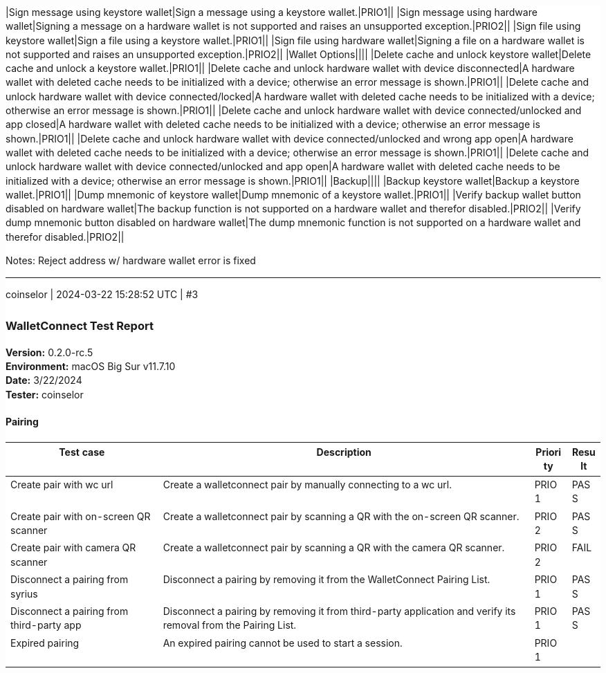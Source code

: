 |Sign message using keystore wallet|Sign a message using a keystore wallet.|PRIO1||
|Sign message using hardware wallet|Signing a message on a hardware wallet is not supported and raises an unsupported exception.|PRIO2||
|Sign file using keystore wallet|Sign a file using a keystore wallet.|PRIO1||
|Sign file using hardware wallet|Signing a file on a hardware wallet is not supported and raises an unsupported exception.|PRIO2||
|Wallet Options||||
|Delete cache and unlock keystore wallet|Delete cache and unlock a keystore wallet.|PRIO1||
|Delete cache and unlock hardware wallet with device disconnected|A hardware wallet with deleted cache needs to be initialized with a device; otherwise an error message is shown.|PRIO1||
|Delete cache and unlock hardware wallet with device connected/locked|A hardware wallet with deleted cache needs to be initialized with a device; otherwise an error message is shown.|PRIO1||
|Delete cache and unlock hardware wallet with device connected/unlocked and app closed|A hardware wallet with deleted cache needs to be initialized with a device; otherwise an error message is shown.|PRIO1||
|Delete cache and unlock hardware wallet with device connected/unlocked and wrong app open|A hardware wallet with deleted cache needs to be initialized with a device; otherwise an error message is shown.|PRIO1||
|Delete cache and unlock hardware wallet with device connected/unlocked and app open|A hardware wallet with deleted cache needs to be initialized with a device; otherwise an error message is shown.|PRIO1||
|Backup||||
|Backup keystore wallet|Backup a keystore wallet.|PRIO1||
|Dump mnemonic of keystore wallet|Dump mnemonic of a keystore wallet.|PRIO1||
|Verify backup wallet button disabled on hardware wallet|The backup function is not supported on a hardware wallet and therefor disabled.|PRIO2||
|Verify dump mnemonic button disabled on hardware wallet|The dump mnemonic function is not supported on a hardware wallet and therefor disabled.|PRIO2||

Notes: Reject address w/ hardware wallet error is fixed

-------------------------

coinselor | 2024-03-22 15:28:52 UTC | #3

### WalletConnect Test Report

**Version:** 0.2.0-rc.5  
**Environment:** macOS Big Sur v11.7.10  
**Date:** 3/22/2024  
**Tester:** coinselor

#### Pairing

| Test case                                | Description                                                      | Priority | Result |
|------------------------------------------|------------------------------------------------------------------|----------|--------|
| Create pair with wc url                  | Create a walletconnect pair by manually connecting to a wc url.  | PRIO1    | PASS   |
| Create pair with on-screen QR scanner    | Create a walletconnect pair by scanning a QR with the on-screen QR scanner. | PRIO2 | PASS   |
| Create pair with camera QR scanner       | Create a walletconnect pair by scanning a QR with the camera QR scanner. | PRIO2  | FAIL   |
| Disconnect a pairing from syrius         | Disconnect a pairing by removing it from the WalletConnect Pairing List. | PRIO1   | PASS   |
| Disconnect a pairing from third-party app| Disconnect a pairing by removing it from third-party application and verify its removal from the Pairing List. | PRIO1 | PASS |
| Expired pairing                          | An expired pairing cannot be used to start a session.             | PRIO1    |        |

